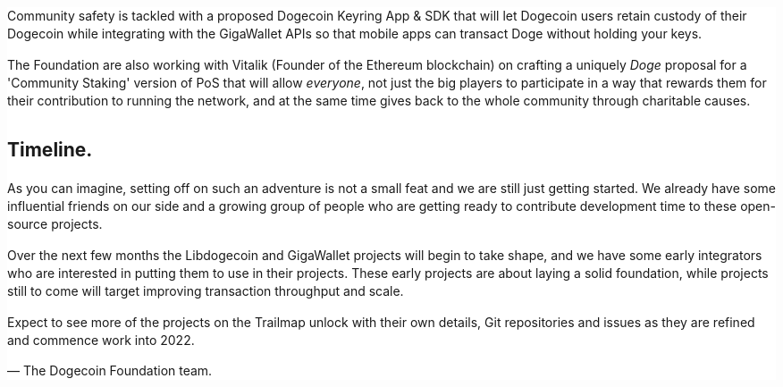 Community safety is tackled with a proposed Dogecoin Keyring App & SDK that will 
let Dogecoin users retain custody of their Dogecoin while integrating with the
GigaWallet APIs so that mobile apps can transact Doge without holding your keys.

The Foundation are also working with Vitalik (Founder of the Ethereum blockchain)
on crafting a uniquely _Doge_ proposal for a 'Community Staking' version of PoS 
that will allow _everyone_, not just the big players to participate in a way that
rewards them for their contribution to running the network, and at the same time 
gives back to the whole community through charitable causes.

## Timeline.

As you can imagine, setting off on such an adventure is not a small feat and 
we are still just getting started. We already have some influential friends
on our side and a growing group of people who are getting ready to contribute
development time to these open-source projects. 

Over the next few months the Libdogecoin and GigaWallet projects will begin
to take shape, and we have some early integrators who are interested in putting
them to use in their projects. These early projects are about laying a solid 
foundation, while projects still to come will target improving transaction 
throughput and scale. 

Expect to see more of the projects on the Trailmap unlock with their own details,
Git repositories and issues as they are refined and commence work into 2022. 


&mdash; The Dogecoin Foundation team. 
</section>
